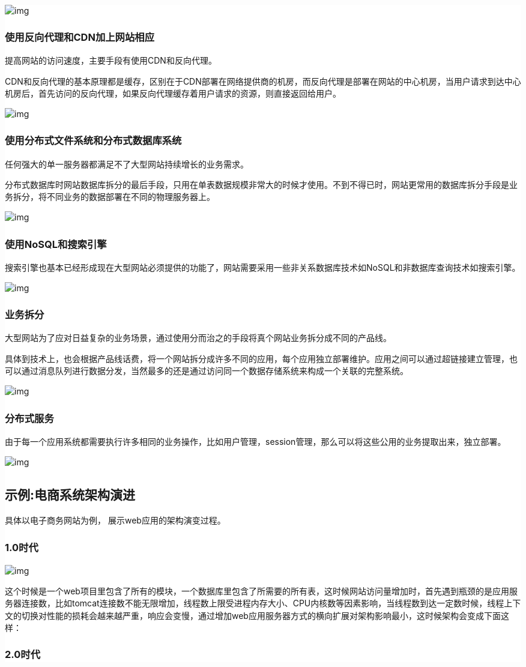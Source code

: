 ![img](https://pdai.tech/images/arch/arch-x-ev-g-5.png)

### 使用反向代理和CDN加上网站相应

提高网站的访问速度，主要手段有使用CDN和反向代理。

CDN和反向代理的基本原理都是缓存，区别在于CDN部署在网络提供商的机房，而反向代理是部署在网站的中心机房，当用户请求到达中心机房后，首先访问的反向代理，如果反向代理缓存着用户请求的资源，则直接返回给用户。

![img](https://pdai.tech/images/arch/arch-x-ev-g-6.png)

### 使用分布式文件系统和分布式数据库系统

任何强大的单一服务器都满足不了大型网站持续增长的业务需求。

分布式数据库时网站数据库拆分的最后手段，只用在单表数据规模非常大的时候才使用。不到不得已时，网站更常用的数据库拆分手段是业务拆分，将不同业务的数据部署在不同的物理服务器上。

![img](https://pdai.tech/images/arch/arch-x-ev-g-7.png)

### 使用NoSQL和搜索引擎

搜索引擎也基本已经形成现在大型网站必须提供的功能了，网站需要采用一些非关系数据库技术如NoSQL和非数据库查询技术如搜索引擎。

![img](https://pdai.tech/images/arch/arch-x-ev-g-8.png)

### 业务拆分

大型网站为了应对日益复杂的业务场景，通过使用分而治之的手段将真个网站业务拆分成不同的产品线。

具体到技术上，也会根据产品线话费，将一个网站拆分成许多不同的应用，每个应用独立部署维护。应用之间可以通过超链接建立管理，也可以通过消息队列进行数据分发，当然最多的还是通过访问同一个数据存储系统来构成一个关联的完整系统。

![img](https://pdai.tech/images/arch/arch-x-ev-g-9.png)

### 分布式服务

由于每一个应用系统都需要执行许多相同的业务操作，比如用户管理，session管理，那么可以将这些公用的业务提取出来，独立部署。

![img](https://pdai.tech/images/arch/arch-x-ev-g-10.png)

## 示例:电商系统架构演进

具体以电子商务网站为例， 展示web应用的架构演变过程。

### 1.0时代

![img](https://pdai.tech/images/arch/arch-x-ev-d-1.png)

这个时候是一个web项目里包含了所有的模块，一个数据库里包含了所需要的所有表，这时候网站访问量增加时，首先遇到瓶颈的是应用服务器连接数，比如tomcat连接数不能无限增加，线程数上限受进程内存大小、CPU内核数等因素影响，当线程数到达一定数时候，线程上下文的切换对性能的损耗会越来越严重，响应会变慢，通过增加web应用服务器方式的横向扩展对架构影响最小，这时候架构会变成下面这样：

### 2.0时代
